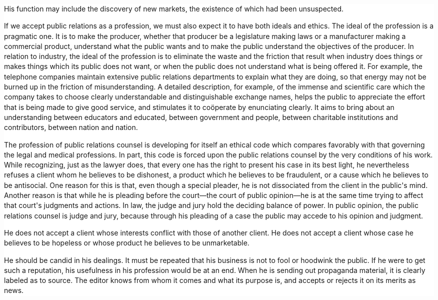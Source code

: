 His function may include the discovery of new markets, the existence of
which had been unsuspected.

If we accept public relations as a profession, we must also expect it to
have both ideals and ethics. The ideal of the profession is a pragmatic
one. It is to make the producer, whether that producer be a legislature
making laws or a manufacturer making a commercial product, understand
what the public wants and to make the public understand the objectives
of the producer. In relation to industry, the ideal of the profession is
to eliminate the waste and the friction that result when industry does
things or makes things which its public does not want, or when the
public does not understand what is being offered it. For example, the
telephone companies maintain extensive public relations departments to
explain what they are doing, so that energy may not be burned up in the
friction of misunderstanding. A detailed description, for example, of
the immense and scientific care which the company takes to choose
clearly understandable and distinguishable exchange names, helps the
public to appreciate the effort that is being made to give good service,
and stimulates it to coöperate by enunciating clearly. It aims to bring
about an understanding between educators and educated, between
government and people, between charitable institutions and contributors,
between nation and nation.

The profession of public relations counsel is developing for itself an
ethical code which compares favorably with that governing the legal and
medical professions. In part, this code is forced upon the public
relations counsel by the very conditions of his work. While recognizing,
just as the lawyer does, that every one has the right to present his
case in its best light, he nevertheless refuses a client whom he
believes to be dishonest, a product which he believes to be fraudulent,
or a cause which he believes to be antisocial. One reason for this is
that, even though a special pleader, he is not dissociated from the
client in the public's mind. Another reason is that while he is pleading
before the court—the court of public opinion—he is at the same time
trying to affect that court's judgments and actions. In law, the judge
and jury hold the deciding balance of power. In public opinion, the
public relations counsel is judge and jury, because through his pleading
of a case the public may accede to his opinion and judgment.

He does not accept a client whose interests conflict with those of
another client. He does not accept a client whose case he believes to be
hopeless or whose product he believes to be unmarketable.

He should be candid in his dealings. It must be repeated that his
business is not to fool or hoodwink the public. If he were to get such a
reputation, his usefulness in his profession would be at an end. When he
is sending out propaganda material, it is clearly labeled as to source.
The editor knows from whom it comes and what its purpose is, and accepts
or rejects it on its merits as news.
